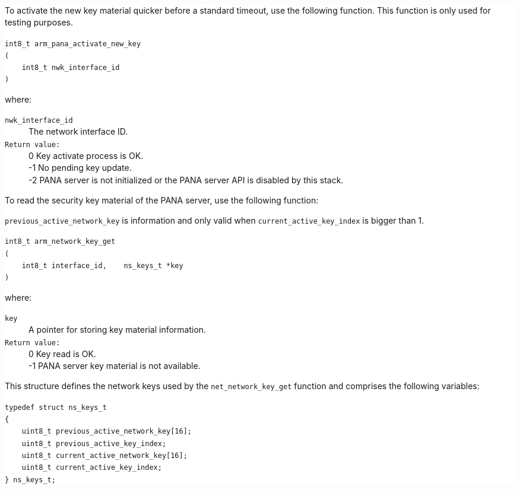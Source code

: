 To activate the new key material quicker before a standard timeout, use the following function. This function is only used for testing purposes.

```
int8_t arm_pana_activate_new_key
(
	int8_t nwk_interface_id
)
```

where:

<dl>
<dt><code>nwk_interface_id</code></dt>
<dd>The network interface ID.</dd>

<dt><code>Return value:</code></dt>
<dd>0 Key activate process is OK.</dd>
<dd>-1 No pending key update.</dd>
<dd>-2 PANA server is not initialized or the PANA server API is disabled by this stack.</dd>
</dl>

To read the security key material of the PANA server, use the following function:

`previous_active_network_key` is information and only valid when `current_active_key_index` is bigger than 1.

```
int8_t arm_network_key_get
(
	int8_t interface_id, 	ns_keys_t *key
)
```

where:

<dl>
<dt><code>key</code></dt>
<dd>A pointer for storing key material information.</dd>

<dt><code>Return value:</code></dt>
<dd>0 Key read is OK.</dd>
<dd>-1 PANA server key material is not available.</dd>
</dl>

This structure defines the network keys used by the `net_network_key_get` function and comprises the following variables:

```
typedef struct ns_keys_t
{
	uint8_t previous_active_network_key[16];
	uint8_t previous_active_key_index;
	uint8_t current_active_network_key[16];
	uint8_t current_active_key_index;
} ns_keys_t;
```
